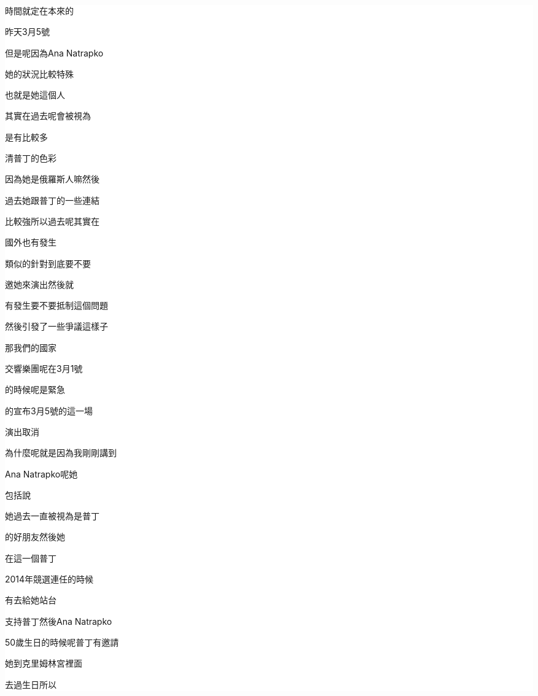 時間就定在本來的

昨天3月5號

但是呢因為Ana Natrapko

她的狀況比較特殊

也就是她這個人

其實在過去呢會被視為

是有比較多

清普丁的色彩

因為她是俄羅斯人嘛然後

過去她跟普丁的一些連結

比較強所以過去呢其實在

國外也有發生

類似的針對到底要不要

邀她來演出然後就

有發生要不要抵制這個問題

然後引發了一些爭議這樣子

那我們的國家

交響樂團呢在3月1號

的時候呢是緊急

的宣布3月5號的這一場

演出取消

為什麼呢就是因為我剛剛講到

Ana Natrapko呢她

包括說

她過去一直被視為是普丁

的好朋友然後她

在這一個普丁

2014年競選連任的時候

有去給她站台

支持普丁然後Ana Natrapko

50歲生日的時候呢普丁有邀請

她到克里姆林宮裡面

去過生日所以
